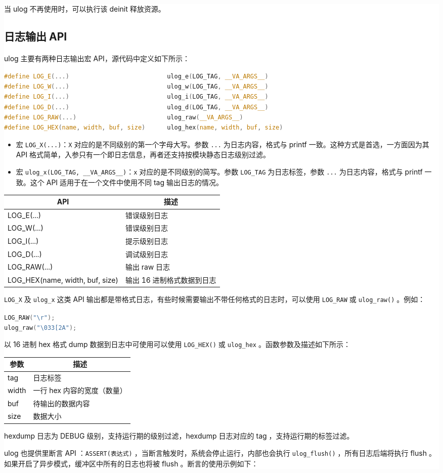 当 ulog 不再使用时，可以执行该 deinit 释放资源。

## 日志输出 API

ulog 主要有两种日志输出宏 API，源代码中定义如下所示：

```c
#define LOG_E(...)                           ulog_e(LOG_TAG, __VA_ARGS__)
#define LOG_W(...)                           ulog_w(LOG_TAG, __VA_ARGS__)
#define LOG_I(...)                           ulog_i(LOG_TAG, __VA_ARGS__)
#define LOG_D(...)                           ulog_d(LOG_TAG, __VA_ARGS__)
#define LOG_RAW(...)                         ulog_raw(__VA_ARGS__)
#define LOG_HEX(name, width, buf, size)      ulog_hex(name, width, buf, size)
```

* 宏 `LOG_X(...)`：`X` 对应的是不同级别的第一个字母大写。参数 `...` 为日志内容，格式与 printf 一致。这种方式是首选，一方面因为其 API 格式简单，入参只有一个即日志信息，再者还支持按模块静态日志级别过滤。

* 宏 `ulog_x(LOG_TAG, __VA_ARGS__)`：`x` 对应的是不同级别的简写。参数 `LOG_TAG` 为日志标签，参数 `...` 为日志内容，格式与 printf 一致。这个 API 适用于在一个文件中使用不同 tag 输出日志的情况。

|  **API**  |**描述**                                |
|-------------------------|--------------------------|
| LOG_E(...)| 错误级别日志                         |
| LOG_W(...) | 错误级别日志    |
| LOG_I(...) | 提示级别日志   |
| LOG_D(...)| 调试级别日志                |
| LOG_RAW(...) | 输出 raw 日志   |
| LOG_HEX(name, width, buf, size)| 输出 16 进制格式数据到日志    |

`LOG_X` 及 `ulog_x` 这类 API 输出都是带格式日志，有些时候需要输出不带任何格式的日志时，可以使用 `LOG_RAW`  或 `ulog_raw()` 。例如：

```c
LOG_RAW("\r");
ulog_raw("\033[2A");
```

以 16 进制 hex 格式 dump 数据到日志中可使用可以使用 `LOG_HEX()`  或 `ulog_hex` 。函数参数及描述如下所示：

| **参数**  | **描述**                        |
| ---- | -------------------------- |
| tag   | 日志标签                    |
| width | 一行 hex 内容的宽度（数量） |
| buf   | 待输出的数据内容            |
| size  | 数据大小                    |

hexdump 日志为 DEBUG 级别，支持运行期的级别过滤，hexdump 日志对应的 tag ，支持运行期的标签过滤。

ulog 也提供里断言 API ：`ASSERT(表达式)` ，当断言触发时，系统会停止运行，内部也会执行 `ulog_flush()` ，所有日志后端将执行 flush 。如果开启了异步模式，缓冲区中所有的日志也将被 flush 。断言的使用示例如下：
